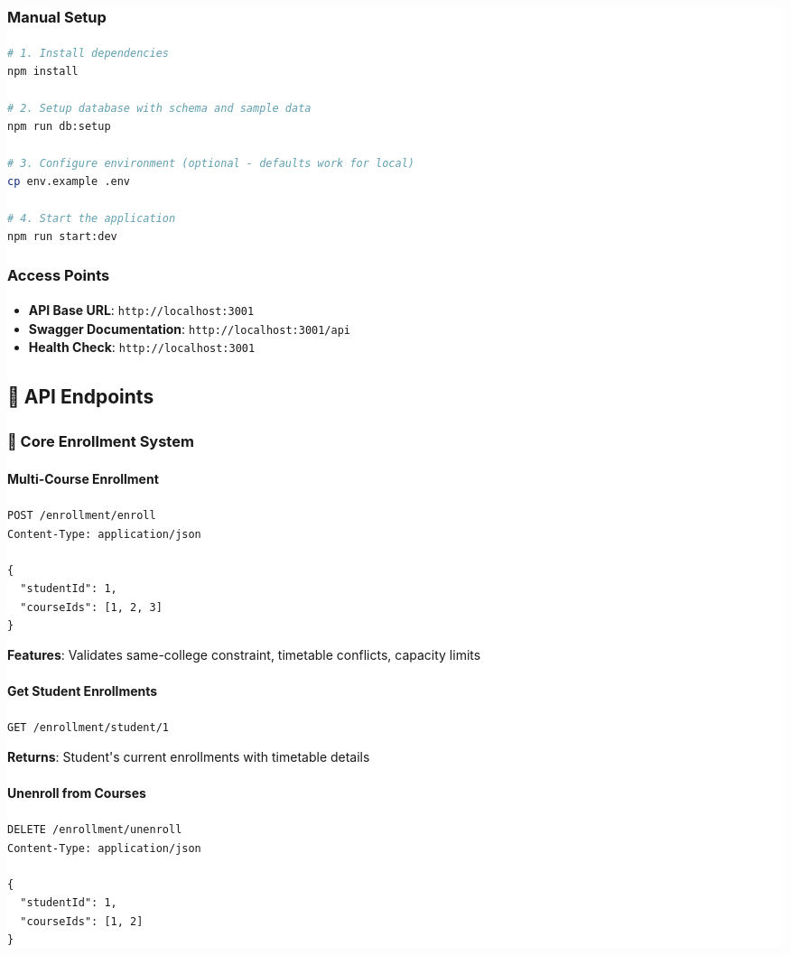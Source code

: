 ### Manual Setup
```bash
# 1. Install dependencies
npm install

# 2. Setup database with schema and sample data
npm run db:setup

# 3. Configure environment (optional - defaults work for local)
cp env.example .env

# 4. Start the application
npm run start:dev
```

### Access Points
- **API Base URL**: `http://localhost:3001`
- **Swagger Documentation**: `http://localhost:3001/api`
- **Health Check**: `http://localhost:3001`

## 📡 API Endpoints

### 🎯 Core Enrollment System

#### Multi-Course Enrollment
```http
POST /enrollment/enroll
Content-Type: application/json

{
  "studentId": 1,
  "courseIds": [1, 2, 3]
}
```
**Features**: Validates same-college constraint, timetable conflicts, capacity limits

#### Get Student Enrollments
```http
GET /enrollment/student/1
```
**Returns**: Student's current enrollments with timetable details

#### Unenroll from Courses
```http
DELETE /enrollment/unenroll
Content-Type: application/json

{
  "studentId": 1,
  "courseIds": [1, 2]
}
```
